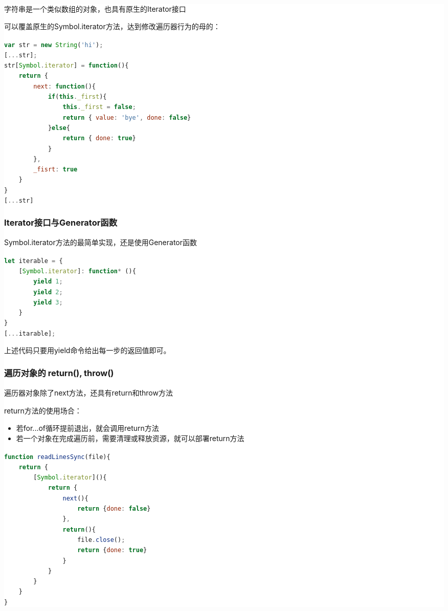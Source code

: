 字符串是一个类似数组的对象，也具有原生的Iterator接口

可以覆盖原生的Symbol.iterator方法，达到修改遍历器行为的母的：

```javascript
var str = new String('hi');
[...str];
str[Symbol.iterator] = function(){
    return {
        next: function(){
            if(this._first){
                this._first = false;
                return { value: 'bye', done: false}
            }else{
                return { done: true}
            }
        },
        _fisrt: true
    }
}
[...str]
```



### Iterator接口与Generator函数

Symbol.iterator方法的最简单实现，还是使用Generator函数

```javascript
let iterable = {
    [Symbol.iterator]: function* (){
        yield 1;
        yield 2;
        yield 3;
    }
}
[...itarable];
```

上述代码只要用yield命令给出每一步的返回值即可。



### 遍历对象的 return(), throw()

遍历器对象除了next方法，还具有return和throw方法

return方法的使用场合：

- 若for...of循环提前退出，就会调用return方法
- 若一个对象在完成遍历前，需要清理或释放资源，就可以部署return方法

```javascript
function readLinesSync(file){
    return {
        [Symbol.iterator](){
            return {
                next(){
                    return {done: false}
                },
                return(){
                    file.close();
                    return {done: true}
                }
            }
        }
    }
}

```